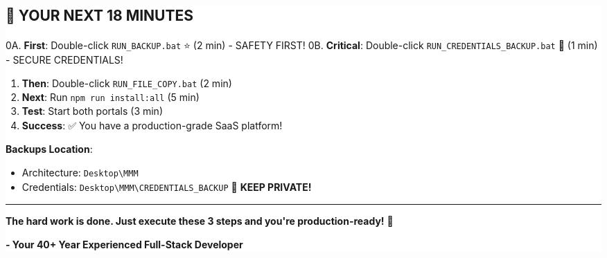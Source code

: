 
## 🎯 **YOUR NEXT 18 MINUTES**

0A. **First**: Double-click `RUN_BACKUP.bat` ⭐ (2 min) - SAFETY FIRST!
0B. **Critical**: Double-click `RUN_CREDENTIALS_BACKUP.bat` 🔐 (1 min) - SECURE CREDENTIALS!
1. **Then**: Double-click `RUN_FILE_COPY.bat` (2 min)
2. **Next**: Run `npm run install:all` (5 min)
3. **Test**: Start both portals (3 min)
4. **Success**: ✅ You have a production-grade SaaS platform!

**Backups Location**: 
- Architecture: `Desktop\MMM`
- Credentials: `Desktop\MMM\CREDENTIALS_BACKUP` 🔐 **KEEP PRIVATE!**

---

**The hard work is done. Just execute these 3 steps and you're production-ready!** 🚀

**- Your 40+ Year Experienced Full-Stack Developer**

